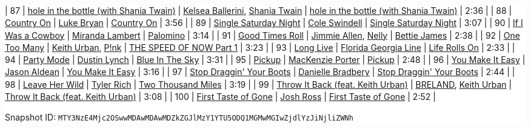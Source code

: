 | 87 | [hole in the bottle \(with Shania Twain\)](https://open.spotify.com/track/2bV4NwncWMnVvcWyU2yxwB) | [Kelsea Ballerini](https://open.spotify.com/artist/3RqBeV12Tt7A8xH3zBDDUF), [Shania Twain](https://open.spotify.com/artist/5e4Dhzv426EvQe3aDb64jL) | [hole in the bottle \(with Shania Twain\)](https://open.spotify.com/album/16by1M7adOE6AeoyLzQZVc) | 2:36 |
| 88 | [Country On](https://open.spotify.com/track/1tRxwf8Q0AcshfHuaD86Yt) | [Luke Bryan](https://open.spotify.com/artist/0BvkDsjIUla7X0k6CSWh1I) | [Country On](https://open.spotify.com/album/3XgzAqjFk10Vyspx8c7OEm) | 3:56 |
| 89 | [Single Saturday Night](https://open.spotify.com/track/1irAliF0T8sLIOPJp6n7rU) | [Cole Swindell](https://open.spotify.com/artist/1mfDfLsMxYcOOZkzBxvSVW) | [Single Saturday Night](https://open.spotify.com/album/1wmVEVgetT1F0Qnu0651Ps) | 3:07 |
| 90 | [If I Was a Cowboy](https://open.spotify.com/track/7eqCfMp6Lle7Ij3QjOwrya) | [Miranda Lambert](https://open.spotify.com/artist/66lH4jAE7pqPlOlzUKbwA0) | [Palomino](https://open.spotify.com/album/69z5d2iu6PdaRZWvx8YVUl) | 3:14 |
| 91 | [Good Times Roll](https://open.spotify.com/track/2A0JdQvwSbOtI9sSIIxgQR) | [Jimmie Allen](https://open.spotify.com/artist/147nKr9upHZSSxqCzh9j7c), [Nelly](https://open.spotify.com/artist/2gBjLmx6zQnFGQJCAQpRgw) | [Bettie James](https://open.spotify.com/album/7wftPNQFSMYlpxzNMPHo1h) | 2:38 |
| 92 | [One Too Many](https://open.spotify.com/track/3X7H1FAiWAW937WvsFeMhe) | [Keith Urban](https://open.spotify.com/artist/0u2FHSq3ln94y5Q57xazwf), [P!nk](https://open.spotify.com/artist/1KCSPY1glIKqW2TotWuXOR) | [THE SPEED OF NOW Part 1](https://open.spotify.com/album/4F3rUFQcKJm6b1BsJRwAbf) | 3:23 |
| 93 | [Long Live](https://open.spotify.com/track/0YfRAYTNTNszGg8VARrSIH) | [Florida Georgia Line](https://open.spotify.com/artist/3b8QkneNDz4JHKKKlLgYZg) | [Life Rolls On](https://open.spotify.com/album/6dfdmMDGw988CzNEFdnIcY) | 2:33 |
| 94 | [Party Mode](https://open.spotify.com/track/31o5omf8dh0tNaSCdM6cu3) | [Dustin Lynch](https://open.spotify.com/artist/1dID9zgn0OV0Y8ud7Mh2tS) | [Blue In The Sky](https://open.spotify.com/album/58zetIrM1Kf5xf2utMJOJi) | 3:31 |
| 95 | [Pickup](https://open.spotify.com/track/2kEhQe0BVtY8IIaFE5ALA0) | [MacKenzie Porter](https://open.spotify.com/artist/6nXco5Q3cJJ0ZutnBOsSpq) | [Pickup](https://open.spotify.com/album/75yTVtHRGlobA0IvgGG59X) | 2:48 |
| 96 | [You Make It Easy](https://open.spotify.com/track/2ZxTjs4EdJl4Y9YByIiNoo) | [Jason Aldean](https://open.spotify.com/artist/3FfvYsEGaIb52QPXhg4DcH) | [You Make It Easy](https://open.spotify.com/album/0EVP8vXYQaq3kr0kWv8rNG) | 3:16 |
| 97 | [Stop Draggin' Your Boots](https://open.spotify.com/track/0ODaBMQ3tbTefbmbMWTwdT) | [Danielle Bradbery](https://open.spotify.com/artist/5iqStkZi6QmG8sgQZQrfGN) | [Stop Draggin' Your Boots](https://open.spotify.com/album/4uWN7YSR2HKkNkrlY9HiQP) | 2:44 |
| 98 | [Leave Her Wild](https://open.spotify.com/track/4oFAJvXFB2W9FWgaww9cQo) | [Tyler Rich](https://open.spotify.com/artist/78eqps3BavCqe2q7GCU1VK) | [Two Thousand Miles](https://open.spotify.com/album/1k2268Pzqb4R3WTlLd6qDP) | 3:19 |
| 99 | [Throw It Back \(feat\. Keith Urban\)](https://open.spotify.com/track/4BLiRJdtn8jwUVtvbHIv2T) | [BRELAND](https://open.spotify.com/artist/0C86lmpnwiyLDUiyo4d0P1), [Keith Urban](https://open.spotify.com/artist/0u2FHSq3ln94y5Q57xazwf) | [Throw It Back \(feat\. Keith Urban\)](https://open.spotify.com/album/56rScV2lFznLUGxqYYwUpo) | 3:08 |
| 100 | [First Taste of Gone](https://open.spotify.com/track/1ynN7dkkujotC2rL31qX48) | [Josh Ross](https://open.spotify.com/artist/1ZGTSMjK1D2HrpPTOh916U) | [First Taste of Gone](https://open.spotify.com/album/3K8GylZf6YCpFCUVG6UCJg) | 2:52 |

Snapshot ID: `MTY3NzE4Mjc2OSwwMDAwMDAwMDZkZGJlMzY1YTU5ODQ1MGMwMGIwZjdlYzJiNjliZWNh`
